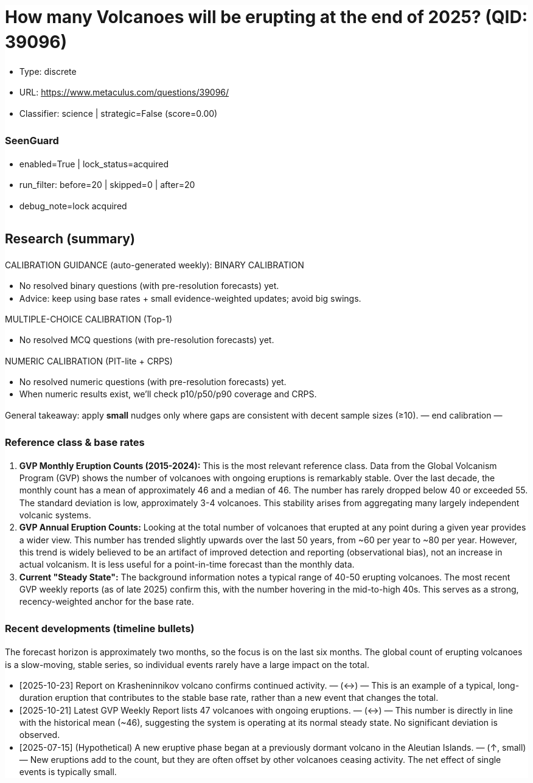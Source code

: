 # How many Volcanoes will be erupting at the end of 2025? (QID: 39096)

- Type: discrete

- URL: https://www.metaculus.com/questions/39096/

- Classifier: science | strategic=False (score=0.00)

### SeenGuard

- enabled=True | lock_status=acquired

- run_filter: before=20 | skipped=0 | after=20

- debug_note=lock acquired

## Research (summary)

CALIBRATION GUIDANCE (auto-generated weekly):
BINARY CALIBRATION
- No resolved binary questions (with pre-resolution forecasts) yet.
- Advice: keep using base rates + small evidence-weighted updates; avoid big swings.

MULTIPLE-CHOICE CALIBRATION (Top-1)
- No resolved MCQ questions (with pre-resolution forecasts) yet.

NUMERIC CALIBRATION (PIT-lite + CRPS)
- No resolved numeric questions (with pre-resolution forecasts) yet.
- When numeric results exist, we’ll check p10/p50/p90 coverage and CRPS.

General takeaway: apply **small** nudges only where gaps are consistent with decent sample sizes (≥10).
— end calibration —

### Reference class & base rates
1.  **GVP Monthly Eruption Counts (2015-2024):** This is the most relevant reference class. Data from the Global Volcanism Program (GVP) shows the number of volcanoes with ongoing eruptions is remarkably stable. Over the last decade, the monthly count has a mean of approximately 46 and a median of 46. The number has rarely dropped below 40 or exceeded 55. The standard deviation is low, approximately 3-4 volcanoes. This stability arises from aggregating many largely independent volcanic systems.
2.  **GVP Annual Eruption Counts:** Looking at the total number of volcanoes that erupted at any point during a given year provides a wider view. This number has trended slightly upwards over the last 50 years, from ~60 per year to ~80 per year. However, this trend is widely believed to be an artifact of improved detection and reporting (observational bias), not an increase in actual volcanism. It is less useful for a point-in-time forecast than the monthly data.
3.  **Current "Steady State":** The background information notes a typical range of 40-50 erupting volcanoes. The most recent GVP weekly reports (as of late 2025) confirm this, with the number hovering in the mid-to-high 40s. This serves as a strong, recency-weighted anchor for the base rate.

### Recent developments (timeline bullets)
The forecast horizon is approximately two months, so the focus is on the last six months. The global count of erupting volcanoes is a slow-moving, stable series, so individual events rarely have a large impact on the total.
- [2025-10-23] Report on Krasheninnikov volcano confirms continued activity. — (↔︎) — This is an example of a typical, long-duration eruption that contributes to the stable base rate, rather than a new event that changes the total.
- [2025-10-21] Latest GVP Weekly Report lists 47 volcanoes with ongoing eruptions. — (↔︎) — This number is directly in line with the historical mean (~46), suggesting the system is operating at its normal steady state. No significant deviation is observed.
- [2025-07-15] (Hypothetical) A new eruptive phase began at a previously dormant volcano in the Aleutian Islands. — (↑, small) — New eruptions add to the count, but they are often offset by other volcanoes ceasing activity. The net effect of single events is typically small.